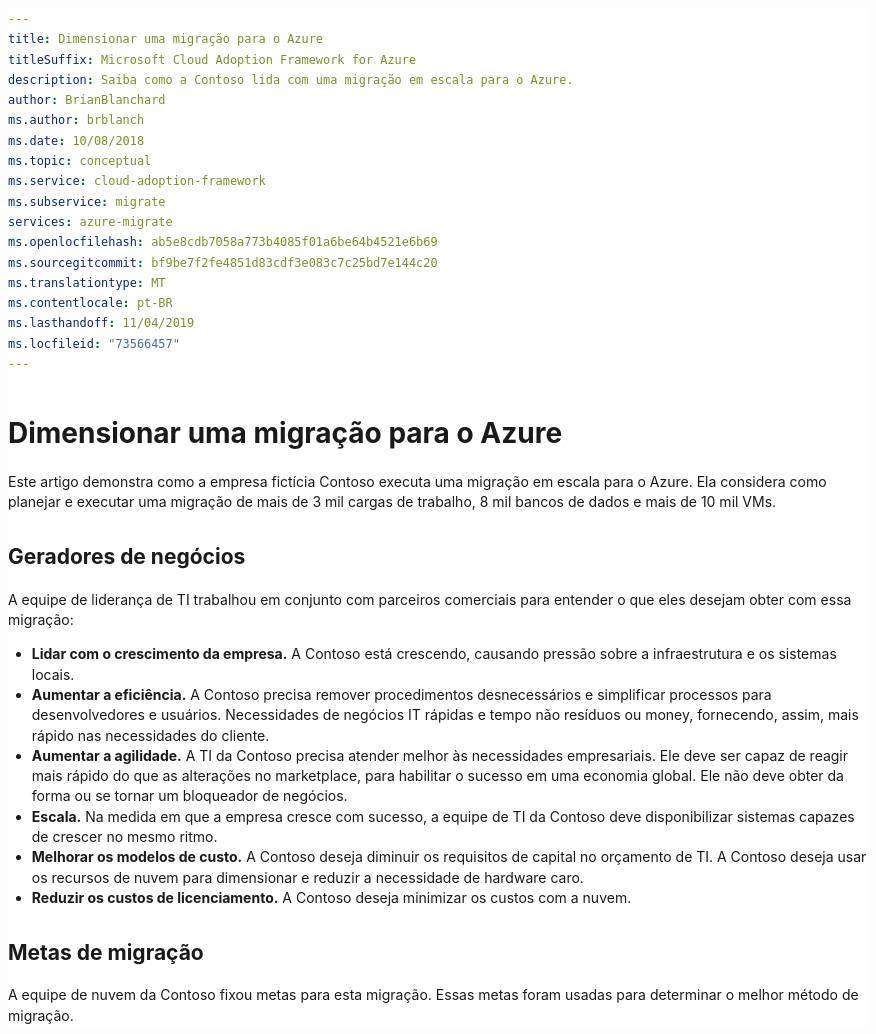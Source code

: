 ```yaml
---
title: Dimensionar uma migração para o Azure
titleSuffix: Microsoft Cloud Adoption Framework for Azure
description: Saiba como a Contoso lida com uma migração em escala para o Azure.
author: BrianBlanchard
ms.author: brblanch
ms.date: 10/08/2018
ms.topic: conceptual
ms.service: cloud-adoption-framework
ms.subservice: migrate
services: azure-migrate
ms.openlocfilehash: ab5e8cdb7058a773b4085f01a6be64b4521e6b69
ms.sourcegitcommit: bf9be7f2fe4851d83cdf3e083c7c25bd7e144c20
ms.translationtype: MT
ms.contentlocale: pt-BR
ms.lasthandoff: 11/04/2019
ms.locfileid: "73566457"
---
```

# <a name="scale-a-migration-to-azure"></a>Dimensionar uma migração para o Azure

Este artigo demonstra como a empresa fictícia Contoso executa uma migração em escala para o Azure. Ela considera como planejar e executar uma migração de mais de 3 mil cargas de trabalho, 8 mil bancos de dados e mais de 10 mil VMs.

## <a name="business-drivers"></a>Geradores de negócios

A equipe de liderança de TI trabalhou em conjunto com parceiros comerciais para entender o que eles desejam obter com essa migração:

- **Lidar com o crescimento da empresa.** A Contoso está crescendo, causando pressão sobre a infraestrutura e os sistemas locais.
- **Aumentar a eficiência.** A Contoso precisa remover procedimentos desnecessários e simplificar processos para desenvolvedores e usuários. Necessidades de negócios IT rápidas e tempo não resíduos ou money, fornecendo, assim, mais rápido nas necessidades do cliente.
- **Aumentar a agilidade.** A TI da Contoso precisa atender melhor às necessidades empresariais. Ele deve ser capaz de reagir mais rápido do que as alterações no marketplace, para habilitar o sucesso em uma economia global. Ele não deve obter da forma ou se tornar um bloqueador de negócios.
- **Escala.** Na medida em que a empresa cresce com sucesso, a equipe de TI da Contoso deve disponibilizar sistemas capazes de crescer no mesmo ritmo.
- **Melhorar os modelos de custo.** A Contoso deseja diminuir os requisitos de capital no orçamento de TI. A Contoso deseja usar os recursos de nuvem para dimensionar e reduzir a necessidade de hardware caro.
- **Reduzir os custos de licenciamento.** A Contoso deseja minimizar os custos com a nuvem.

## <a name="migration-goals"></a>Metas de migração

A equipe de nuvem da Contoso fixou metas para esta migração. Essas metas foram usadas para determinar o melhor método de migração.
